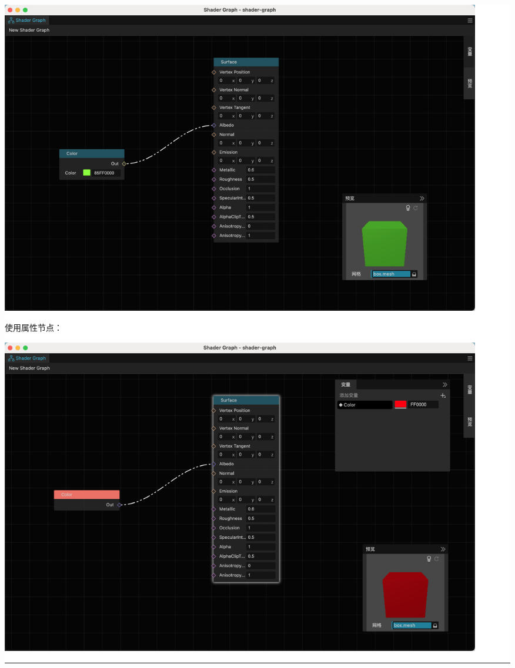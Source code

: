 <img src="readme/使用普通节点.png" width="800px">

使用属性节点：

<img src="readme/使用属性节点.png" width="800px">

---